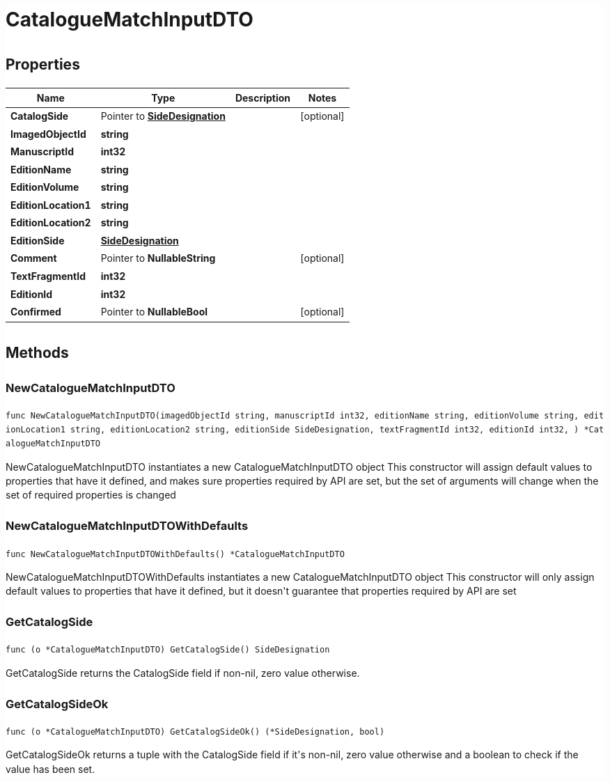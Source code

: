 # CatalogueMatchInputDTO

## Properties

Name | Type | Description | Notes
------------ | ------------- | ------------- | -------------
**CatalogSide** | Pointer to [**SideDesignation**](SideDesignation.md) |  | [optional] 
**ImagedObjectId** | **string** |  | 
**ManuscriptId** | **int32** |  | 
**EditionName** | **string** |  | 
**EditionVolume** | **string** |  | 
**EditionLocation1** | **string** |  | 
**EditionLocation2** | **string** |  | 
**EditionSide** | [**SideDesignation**](SideDesignation.md) |  | 
**Comment** | Pointer to **NullableString** |  | [optional] 
**TextFragmentId** | **int32** |  | 
**EditionId** | **int32** |  | 
**Confirmed** | Pointer to **NullableBool** |  | [optional] 

## Methods

### NewCatalogueMatchInputDTO

`func NewCatalogueMatchInputDTO(imagedObjectId string, manuscriptId int32, editionName string, editionVolume string, editionLocation1 string, editionLocation2 string, editionSide SideDesignation, textFragmentId int32, editionId int32, ) *CatalogueMatchInputDTO`

NewCatalogueMatchInputDTO instantiates a new CatalogueMatchInputDTO object
This constructor will assign default values to properties that have it defined,
and makes sure properties required by API are set, but the set of arguments
will change when the set of required properties is changed

### NewCatalogueMatchInputDTOWithDefaults

`func NewCatalogueMatchInputDTOWithDefaults() *CatalogueMatchInputDTO`

NewCatalogueMatchInputDTOWithDefaults instantiates a new CatalogueMatchInputDTO object
This constructor will only assign default values to properties that have it defined,
but it doesn't guarantee that properties required by API are set

### GetCatalogSide

`func (o *CatalogueMatchInputDTO) GetCatalogSide() SideDesignation`

GetCatalogSide returns the CatalogSide field if non-nil, zero value otherwise.

### GetCatalogSideOk

`func (o *CatalogueMatchInputDTO) GetCatalogSideOk() (*SideDesignation, bool)`

GetCatalogSideOk returns a tuple with the CatalogSide field if it's non-nil, zero value otherwise
and a boolean to check if the value has been set.
